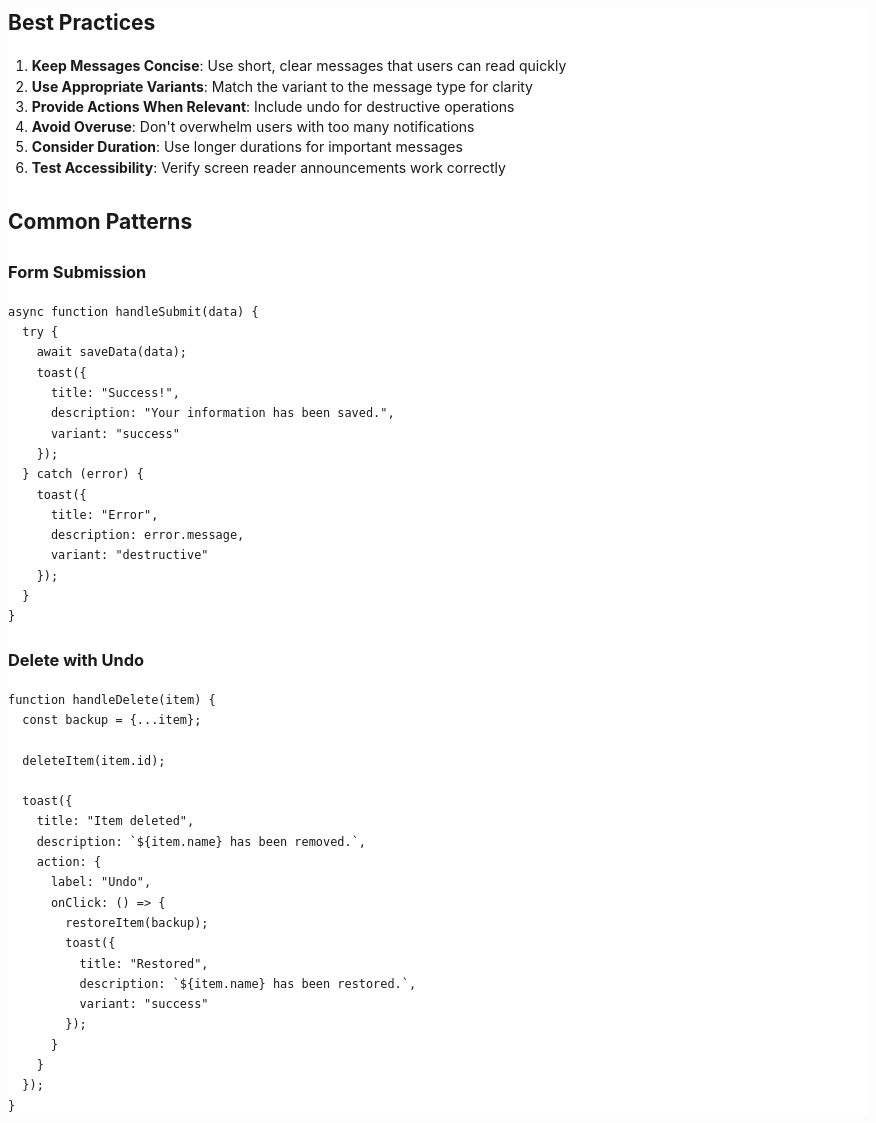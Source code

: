 ## Best Practices

1. **Keep Messages Concise**: Use short, clear messages that users can read quickly
2. **Use Appropriate Variants**: Match the variant to the message type for clarity
3. **Provide Actions When Relevant**: Include undo for destructive operations
4. **Avoid Overuse**: Don't overwhelm users with too many notifications
5. **Consider Duration**: Use longer durations for important messages
6. **Test Accessibility**: Verify screen reader announcements work correctly

## Common Patterns

### Form Submission

```tsx
async function handleSubmit(data) {
  try {
    await saveData(data);
    toast({
      title: "Success!",
      description: "Your information has been saved.",
      variant: "success"
    });
  } catch (error) {
    toast({
      title: "Error",
      description: error.message,
      variant: "destructive"
    });
  }
}
```

### Delete with Undo

```tsx
function handleDelete(item) {
  const backup = {...item};
  
  deleteItem(item.id);
  
  toast({
    title: "Item deleted",
    description: `${item.name} has been removed.`,
    action: {
      label: "Undo",
      onClick: () => {
        restoreItem(backup);
        toast({
          title: "Restored",
          description: `${item.name} has been restored.`,
          variant: "success"
        });
      }
    }
  });
}
```
